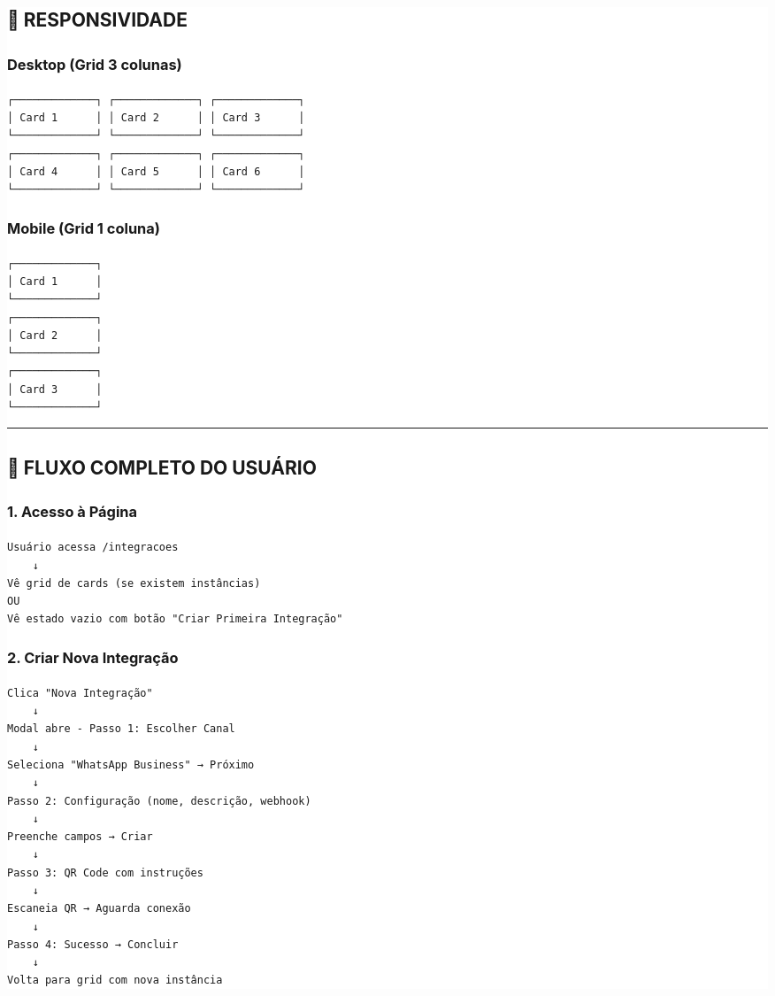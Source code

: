 
## 📱 RESPONSIVIDADE

### Desktop (Grid 3 colunas)
```
┌─────────────┐ ┌─────────────┐ ┌─────────────┐
│ Card 1      │ │ Card 2      │ │ Card 3      │
└─────────────┘ └─────────────┘ └─────────────┘
┌─────────────┐ ┌─────────────┐ ┌─────────────┐
│ Card 4      │ │ Card 5      │ │ Card 6      │
└─────────────┘ └─────────────┘ └─────────────┘
```

### Mobile (Grid 1 coluna)
```
┌─────────────┐
│ Card 1      │
└─────────────┘
┌─────────────┐
│ Card 2      │
└─────────────┘
┌─────────────┐
│ Card 3      │
└─────────────┘
```

---

## 🔄 FLUXO COMPLETO DO USUÁRIO

### 1. Acesso à Página
```
Usuário acessa /integracoes
    ↓
Vê grid de cards (se existem instâncias)
OU
Vê estado vazio com botão "Criar Primeira Integração"
```

### 2. Criar Nova Integração
```
Clica "Nova Integração"
    ↓
Modal abre - Passo 1: Escolher Canal
    ↓
Seleciona "WhatsApp Business" → Próximo
    ↓
Passo 2: Configuração (nome, descrição, webhook)
    ↓
Preenche campos → Criar
    ↓
Passo 3: QR Code com instruções
    ↓
Escaneia QR → Aguarda conexão
    ↓
Passo 4: Sucesso → Concluir
    ↓
Volta para grid com nova instância
```
